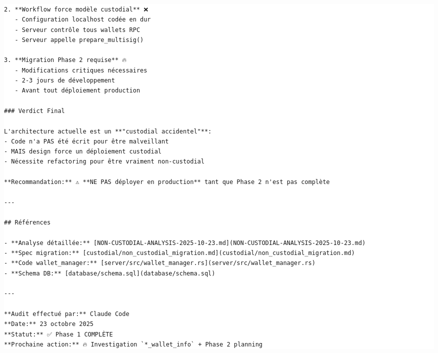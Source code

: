 ```
2. **Workflow force modèle custodial** ❌
   - Configuration localhost codée en dur
   - Serveur contrôle tous wallets RPC
   - Serveur appelle prepare_multisig()

3. **Migration Phase 2 requise** 🔥
   - Modifications critiques nécessaires
   - 2-3 jours de développement
   - Avant tout déploiement production

### Verdict Final

L'architecture actuelle est un **"custodial accidentel"**:
- Code n'a PAS été écrit pour être malveillant
- MAIS design force un déploiement custodial
- Nécessite refactoring pour être vraiment non-custodial

**Recommandation:** ⚠️ **NE PAS déployer en production** tant que Phase 2 n'est pas complète

---

## Références

- **Analyse détaillée:** [NON-CUSTODIAL-ANALYSIS-2025-10-23.md](NON-CUSTODIAL-ANALYSIS-2025-10-23.md)
- **Spec migration:** [custodial/non_custodial_migration.md](custodial/non_custodial_migration.md)
- **Code wallet_manager:** [server/src/wallet_manager.rs](server/src/wallet_manager.rs)
- **Schema DB:** [database/schema.sql](database/schema.sql)

---

**Audit effectué par:** Claude Code
**Date:** 23 octobre 2025
**Statut:** ✅ Phase 1 COMPLÈTE
**Prochaine action:** 🔥 Investigation `*_wallet_info` + Phase 2 planning
